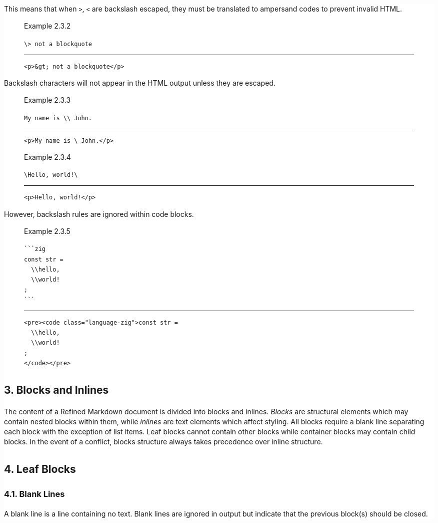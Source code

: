 This means that when `>`, `<` are backslash escaped, they must be translated to ampersand codes to prevent invalid HTML.

<figure>
  <figcaption>Example 2.3.2</figcaption>
<pre><code>\&gt; not a blockquote
<hr />&lt;p&gt;&amp;gt; not a blockquote&lt;/p&gt;</code></pre>
</figure>

Backslash characters will not appear in the HTML output unless they are escaped.

<figure>
  <figcaption>Example 2.3.3</figcaption>
<pre><code>My name is \\ John.
<hr />&lt;p&gt;My name is \ John.&lt;/p&gt;</code></pre>
</figure>

<figure>
  <figcaption>Example 2.3.4</figcaption>
<pre><code>\Hello, world!\
<hr />&lt;p&gt;Hello, world!&lt;/p&gt;</code></pre>
</figure>

However, backslash rules are ignored within code blocks.

<figure>
  <figcaption>Example 2.3.5</figcaption>
<pre><code>&grave;&grave;&grave;zig
const str =
  \\hello,
  \\world!
;
&grave;&grave;&grave;
<hr />&lt;pre&gt;&lt;code class="language-zig"&gt;const str =
  \\hello,
  \\world!
;
&lt;/code&gt;&lt;/pre&gt;</code></pre>
</figure>

## 3. Blocks and Inlines

The content of a Refined Markdown document is divided into blocks and inlines. <dfn>Blocks</dfn> are structural elements which may contain nested blocks within them, while <dfn>inlines</dfn> are text elements which affect styling. All blocks require a blank line separating each block with the exception of list items. Leaf blocks cannot contain other blocks while container blocks may contain child blocks. In the event of a conflict, blocks structure always takes precedence over inline structure.

## 4. Leaf Blocks

### 4.1. Blank Lines

A blank line is a line containing no text. Blank lines are ignored in output but indicate that the previous block(s) should be closed.
